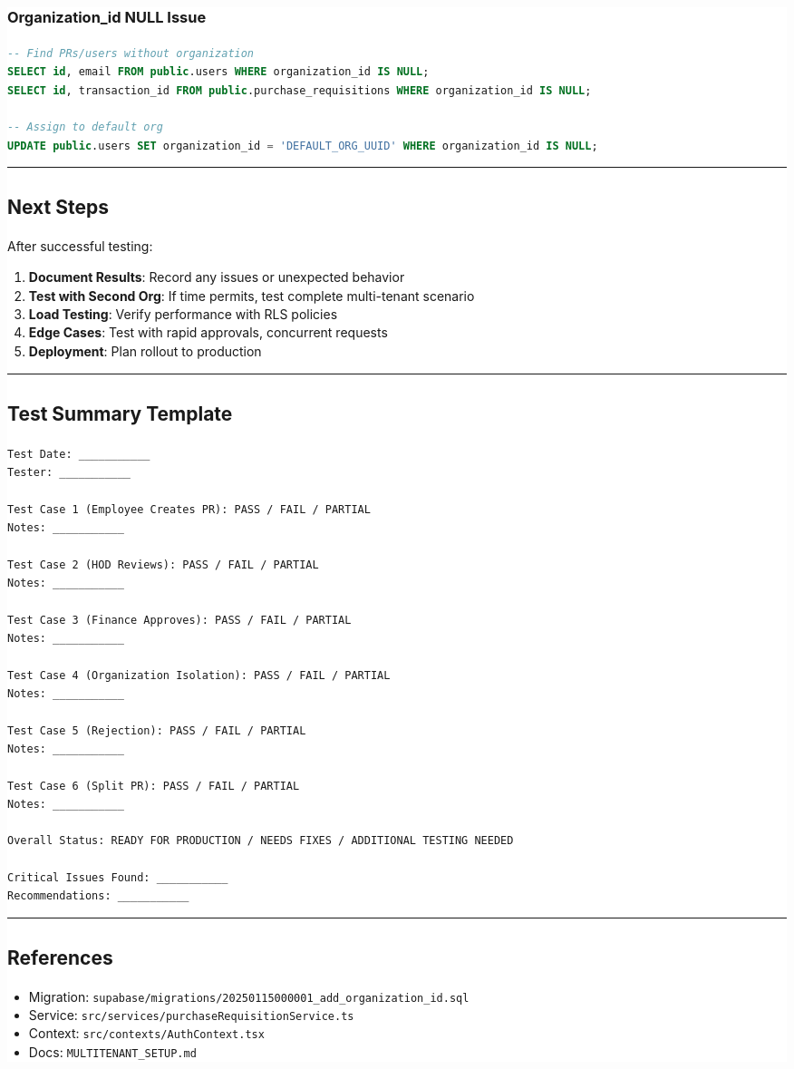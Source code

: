### Organization_id NULL Issue
```sql
-- Find PRs/users without organization
SELECT id, email FROM public.users WHERE organization_id IS NULL;
SELECT id, transaction_id FROM public.purchase_requisitions WHERE organization_id IS NULL;

-- Assign to default org
UPDATE public.users SET organization_id = 'DEFAULT_ORG_UUID' WHERE organization_id IS NULL;
```

---

## Next Steps

After successful testing:

1. **Document Results**: Record any issues or unexpected behavior
2. **Test with Second Org**: If time permits, test complete multi-tenant scenario
3. **Load Testing**: Verify performance with RLS policies
4. **Edge Cases**: Test with rapid approvals, concurrent requests
5. **Deployment**: Plan rollout to production

---

## Test Summary Template

```
Test Date: ___________
Tester: ___________

Test Case 1 (Employee Creates PR): PASS / FAIL / PARTIAL
Notes: ___________

Test Case 2 (HOD Reviews): PASS / FAIL / PARTIAL
Notes: ___________

Test Case 3 (Finance Approves): PASS / FAIL / PARTIAL
Notes: ___________

Test Case 4 (Organization Isolation): PASS / FAIL / PARTIAL
Notes: ___________

Test Case 5 (Rejection): PASS / FAIL / PARTIAL
Notes: ___________

Test Case 6 (Split PR): PASS / FAIL / PARTIAL
Notes: ___________

Overall Status: READY FOR PRODUCTION / NEEDS FIXES / ADDITIONAL TESTING NEEDED

Critical Issues Found: ___________
Recommendations: ___________
```

---

## References

- Migration: `supabase/migrations/20250115000001_add_organization_id.sql`
- Service: `src/services/purchaseRequisitionService.ts`
- Context: `src/contexts/AuthContext.tsx`
- Docs: `MULTITENANT_SETUP.md`
